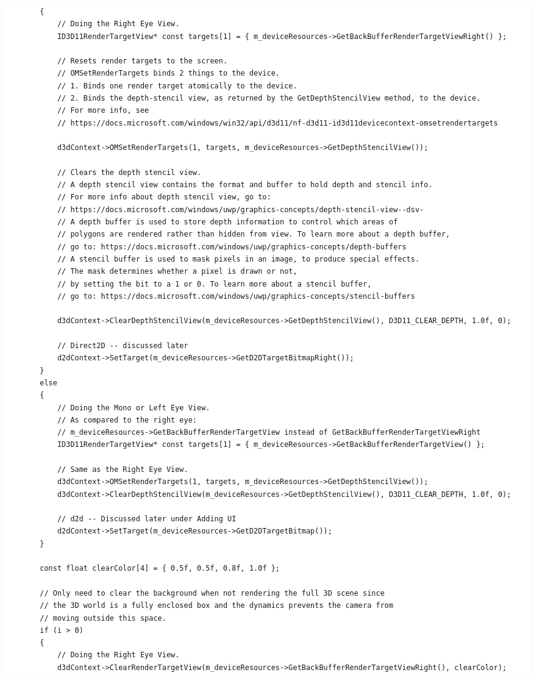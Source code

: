 ```cppwinrt
        {
            // Doing the Right Eye View.
            ID3D11RenderTargetView* const targets[1] = { m_deviceResources->GetBackBufferRenderTargetViewRight() };

            // Resets render targets to the screen.
            // OMSetRenderTargets binds 2 things to the device.
            // 1. Binds one render target atomically to the device.
            // 2. Binds the depth-stencil view, as returned by the GetDepthStencilView method, to the device.
            // For more info, see
            // https://docs.microsoft.com/windows/win32/api/d3d11/nf-d3d11-id3d11devicecontext-omsetrendertargets

            d3dContext->OMSetRenderTargets(1, targets, m_deviceResources->GetDepthStencilView());

            // Clears the depth stencil view.
            // A depth stencil view contains the format and buffer to hold depth and stencil info.
            // For more info about depth stencil view, go to: 
            // https://docs.microsoft.com/windows/uwp/graphics-concepts/depth-stencil-view--dsv-
            // A depth buffer is used to store depth information to control which areas of 
            // polygons are rendered rather than hidden from view. To learn more about a depth buffer,
            // go to: https://docs.microsoft.com/windows/uwp/graphics-concepts/depth-buffers
            // A stencil buffer is used to mask pixels in an image, to produce special effects. 
            // The mask determines whether a pixel is drawn or not,
            // by setting the bit to a 1 or 0. To learn more about a stencil buffer,
            // go to: https://docs.microsoft.com/windows/uwp/graphics-concepts/stencil-buffers

            d3dContext->ClearDepthStencilView(m_deviceResources->GetDepthStencilView(), D3D11_CLEAR_DEPTH, 1.0f, 0);

            // Direct2D -- discussed later
            d2dContext->SetTarget(m_deviceResources->GetD2DTargetBitmapRight());
        }
        else
        {
            // Doing the Mono or Left Eye View.
            // As compared to the right eye:
            // m_deviceResources->GetBackBufferRenderTargetView instead of GetBackBufferRenderTargetViewRight
            ID3D11RenderTargetView* const targets[1] = { m_deviceResources->GetBackBufferRenderTargetView() };

            // Same as the Right Eye View.
            d3dContext->OMSetRenderTargets(1, targets, m_deviceResources->GetDepthStencilView());
            d3dContext->ClearDepthStencilView(m_deviceResources->GetDepthStencilView(), D3D11_CLEAR_DEPTH, 1.0f, 0);

            // d2d -- Discussed later under Adding UI
            d2dContext->SetTarget(m_deviceResources->GetD2DTargetBitmap());
        }

        const float clearColor[4] = { 0.5f, 0.5f, 0.8f, 1.0f };

        // Only need to clear the background when not rendering the full 3D scene since
        // the 3D world is a fully enclosed box and the dynamics prevents the camera from
        // moving outside this space.
        if (i > 0)
        {
            // Doing the Right Eye View.
            d3dContext->ClearRenderTargetView(m_deviceResources->GetBackBufferRenderTargetViewRight(), clearColor);
```